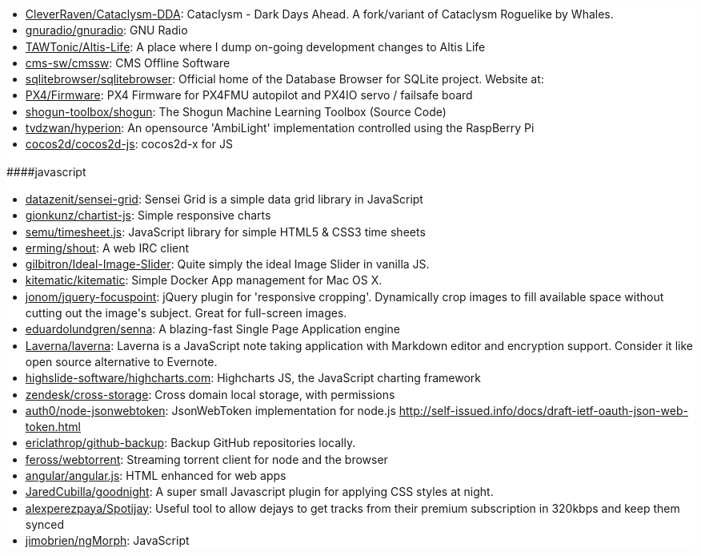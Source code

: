 * [CleverRaven/Cataclysm-DDA](https://github.com/CleverRaven/Cataclysm-DDA): Cataclysm - Dark Days Ahead. A fork/variant of Cataclysm Roguelike by Whales.
* [gnuradio/gnuradio](https://github.com/gnuradio/gnuradio): GNU Radio
* [TAWTonic/Altis-Life](https://github.com/TAWTonic/Altis-Life): A place where I dump on-going development changes to Altis Life
* [cms-sw/cmssw](https://github.com/cms-sw/cmssw): CMS Offline Software
* [sqlitebrowser/sqlitebrowser](https://github.com/sqlitebrowser/sqlitebrowser): Official home of the Database Browser for SQLite project.  Website at:
* [PX4/Firmware](https://github.com/PX4/Firmware): PX4 Firmware for PX4FMU autopilot and PX4IO servo / failsafe board
* [shogun-toolbox/shogun](https://github.com/shogun-toolbox/shogun): The Shogun Machine Learning Toolbox (Source Code)
* [tvdzwan/hyperion](https://github.com/tvdzwan/hyperion): An opensource 'AmbiLight' implementation controlled using the RaspBerry Pi
* [cocos2d/cocos2d-js](https://github.com/cocos2d/cocos2d-js): cocos2d-x for JS

####javascript
* [datazenit/sensei-grid](https://github.com/datazenit/sensei-grid): Sensei Grid is a simple data grid library in JavaScript
* [gionkunz/chartist-js](https://github.com/gionkunz/chartist-js): Simple responsive charts
* [semu/timesheet.js](https://github.com/semu/timesheet.js): JavaScript library for simple HTML5 & CSS3 time sheets
* [erming/shout](https://github.com/erming/shout): A web IRC client
* [gilbitron/Ideal-Image-Slider](https://github.com/gilbitron/Ideal-Image-Slider): Quite simply the ideal Image Slider in vanilla JS.
* [kitematic/kitematic](https://github.com/kitematic/kitematic): Simple Docker App management for Mac OS X.
* [jonom/jquery-focuspoint](https://github.com/jonom/jquery-focuspoint): jQuery plugin for 'responsive cropping'. Dynamically crop images to fill available space without cutting out the image's subject. Great for full-screen images.
* [eduardolundgren/senna](https://github.com/eduardolundgren/senna): A blazing-fast Single Page Application engine
* [Laverna/laverna](https://github.com/Laverna/laverna): Laverna is a JavaScript note taking application with Markdown editor and encryption support. Consider it like open source alternative to Evernote.
* [highslide-software/highcharts.com](https://github.com/highslide-software/highcharts.com): Highcharts JS, the JavaScript charting framework
* [zendesk/cross-storage](https://github.com/zendesk/cross-storage): Cross domain local storage, with permissions
* [auth0/node-jsonwebtoken](https://github.com/auth0/node-jsonwebtoken): JsonWebToken implementation for node.js http://self-issued.info/docs/draft-ietf-oauth-json-web-token.html
* [ericlathrop/github-backup](https://github.com/ericlathrop/github-backup): Backup GitHub repositories locally.
* [feross/webtorrent](https://github.com/feross/webtorrent): Streaming torrent client for node and the browser
* [angular/angular.js](https://github.com/angular/angular.js): HTML enhanced for web apps
* [JaredCubilla/goodnight](https://github.com/JaredCubilla/goodnight): A super small Javascript plugin for applying CSS styles at night.
* [alexperezpaya/Spotijay](https://github.com/alexperezpaya/Spotijay): Useful tool to allow dejays to get tracks from their premium subscription in 320kbps and keep them synced
* [jimobrien/ngMorph](https://github.com/jimobrien/ngMorph): JavaScript
      
